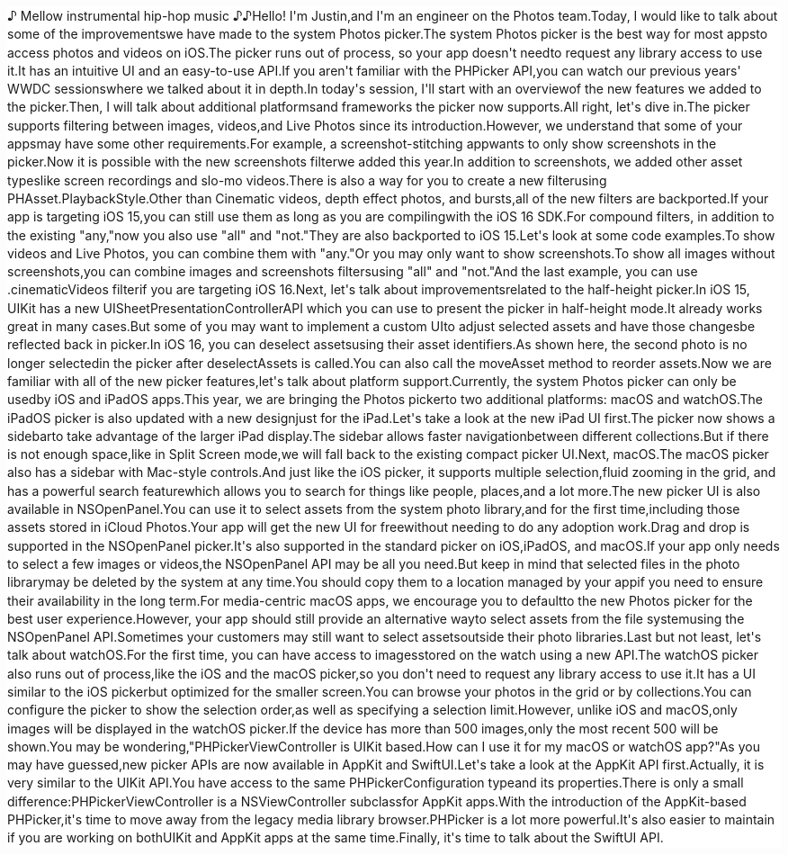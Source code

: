 ♪ Mellow instrumental hip-hop music ♪♪Hello! I'm Justin,and I'm an engineer on the Photos team.Today, I would like to talk about some of the improvementswe have made to the system Photos picker.The system Photos picker is the best way for most appsto access photos and videos on iOS.The picker runs out of process, so your app doesn't needto request any library access to use it.It has an intuitive UI and an easy-to-use API.If you aren't familiar with the PHPicker API,you can watch our previous years' WWDC sessionswhere we talked about it in depth.In today's session, I'll start with an overviewof the new features we added to the picker.Then, I will talk about additional platformsand frameworks the picker now supports.All right, let's dive in.The picker supports filtering between images, videos,and Live Photos since its introduction.However, we understand that some of your appsmay have some other requirements.For example, a screenshot-stitching appwants to only show screenshots in the picker.Now it is possible with the new screenshots filterwe added this year.In addition to screenshots, we added other asset typeslike screen recordings and slo-mo videos.There is also a way for you to create a new filterusing PHAsset.PlaybackStyle.Other than Cinematic videos, depth effect photos, and bursts,all of the new filters are backported.If your app is targeting iOS 15,you can still use them as long as you are compilingwith the iOS 16 SDK.For compound filters, in addition to the existing "any,"now you also use "all" and "not."They are also backported to iOS 15.Let's look at some code examples.To show videos and Live Photos, you can combine them with "any."Or you may only want to show screenshots.To show all images without screenshots,you can combine images and screenshots filtersusing "all" and "not."And the last example, you can use .cinematicVideos filterif you are targeting iOS 16.Next, let's talk about improvementsrelated to the half-height picker.In iOS 15, UIKit has a new UISheetPresentationControllerAPI which you can use to present the picker in half-height mode.It already works great in many cases.But some of you may want to implement a custom UIto adjust selected assets and have those changesbe reflected back in picker.In iOS 16, you can deselect assetsusing their asset identifiers.As shown here, the second photo is no longer selectedin the picker after deselectAssets is called.You can also call the moveAsset method to reorder assets.Now we are familiar with all of the new picker features,let's talk about platform support.Currently, the system Photos picker can only be usedby iOS and iPadOS apps.This year, we are bringing the Photos pickerto two additional platforms: macOS and watchOS.The iPadOS picker is also updated with a new designjust for the iPad.Let's take a look at the new iPad UI first.The picker now shows a sidebarto take advantage of the larger iPad display.The sidebar allows faster navigationbetween different collections.But if there is not enough space,like in Split Screen mode,we will fall back to the existing compact picker UI.Next, macOS.The macOS picker also has a sidebar with Mac-style controls.And just like the iOS picker, it supports multiple selection,fluid zooming in the grid, and has a powerful search featurewhich allows you to search for things like people, places,and a lot more.The new picker UI is also available in NSOpenPanel.You can use it to select assets from the system photo library,and for the first time,including those assets stored in iCloud Photos.Your app will get the new UI for freewithout needing to do any adoption work.Drag and drop is supported in the NSOpenPanel picker.It's also supported in the standard picker on iOS,iPadOS, and macOS.If your app only needs to select a few images or videos,the NSOpenPanel API may be all you need.But keep in mind that selected files in the photo librarymay be deleted by the system at any time.You should copy them to a location managed by your appif you need to ensure their availability in the long term.For media-centric macOS apps, we encourage you to defaultto the new Photos picker for the best user experience.However, your app should still provide an alternative wayto select assets from the file systemusing the NSOpenPanel API.Sometimes your customers may still want to select assetsoutside their photo libraries.Last but not least, let's talk about watchOS.For the first time, you can have access to imagesstored on the watch using a new API.The watchOS picker also runs out of process,like the iOS and the macOS picker,so you don't need to request any library access to use it.It has a UI similar to the iOS pickerbut optimized for the smaller screen.You can browse your photos in the grid or by collections.You can configure the picker to show the selection order,as well as specifying a selection limit.However, unlike iOS and macOS,only images will be displayed in the watchOS picker.If the device has more than 500 images,only the most recent 500 will be shown.You may be wondering,"PHPickerViewController is UIKit based.How can I use it for my macOS or watchOS app?"As you may have guessed,new picker APIs are now available in AppKit and SwiftUI.Let's take a look at the AppKit API first.Actually, it is very similar to the UIKit API.You have access to the same PHPickerConfiguration typeand its properties.There is only a small difference:PHPickerViewController is a NSViewController subclassfor AppKit apps.With the introduction of the AppKit-based PHPicker,it's time to move away from the legacy media library browser.PHPicker is a lot more powerful.It's also easier to maintain if you are working on bothUIKit and AppKit apps at the same time.Finally, it's time to talk about the SwiftUI API.
